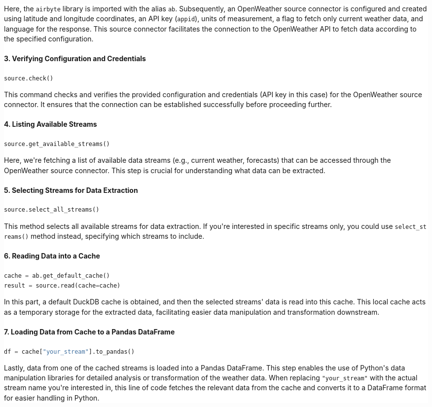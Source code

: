 Here, the `airbyte` library is imported with the alias `ab`. Subsequently, an OpenWeather source connector is configured and created using latitude and longitude coordinates, an API key (`appid`), units of measurement, a flag to fetch only current weather data, and language for the response. This source connector facilitates the connection to the OpenWeather API to fetch data according to the specified configuration.

#### 3. Verifying Configuration and Credentials

```python
source.check()
```

This command checks and verifies the provided configuration and credentials (API key in this case) for the OpenWeather source connector. It ensures that the connection can be established successfully before proceeding further.

#### 4. Listing Available Streams

```python
source.get_available_streams()
```

Here, we're fetching a list of available data streams (e.g., current weather, forecasts) that can be accessed through the OpenWeather source connector. This step is crucial for understanding what data can be extracted.

#### 5. Selecting Streams for Data Extraction

```python
source.select_all_streams()
```

This method selects all available streams for data extraction. If you're interested in specific streams only, you could use `select_streams()` method instead, specifying which streams to include.

#### 6. Reading Data into a Cache

```python
cache = ab.get_default_cache()
result = source.read(cache=cache)
```

In this part, a default DuckDB cache is obtained, and then the selected streams' data is read into this cache. This local cache acts as a temporary storage for the extracted data, facilitating easier data manipulation and transformation downstream.

#### 7. Loading Data from Cache to a Pandas DataFrame

```python
df = cache["your_stream"].to_pandas()
```

Lastly, data from one of the cached streams is loaded into a Pandas DataFrame. This step enables the use of Python's data manipulation libraries for detailed analysis or transformation of the weather data. When replacing `"your_stream"` with the actual stream name you're interested in, this line of code fetches the relevant data from the cache and converts it to a DataFrame format for easier handling in Python.
